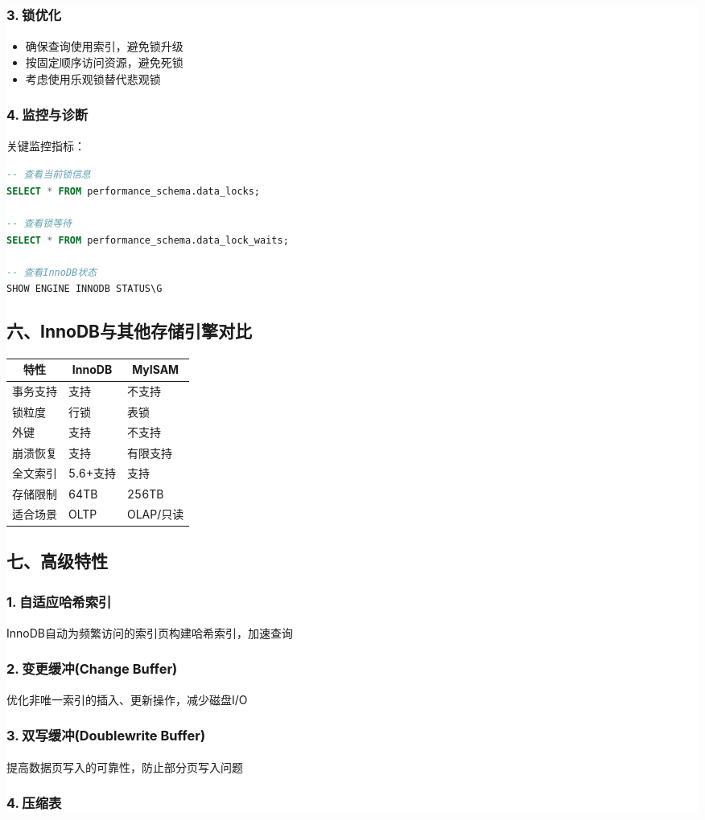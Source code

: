 ### 3. 锁优化
- 确保查询使用索引，避免锁升级
- 按固定顺序访问资源，避免死锁
- 考虑使用乐观锁替代悲观锁

### 4. 监控与诊断

关键监控指标：
```sql
-- 查看当前锁信息
SELECT * FROM performance_schema.data_locks;

-- 查看锁等待
SELECT * FROM performance_schema.data_lock_waits;

-- 查看InnoDB状态
SHOW ENGINE INNODB STATUS\G
```

## 六、InnoDB与其他存储引擎对比

| 特性                | InnoDB         | MyISAM         |
|---------------------|----------------|----------------|
| 事务支持            | 支持           | 不支持         |
| 锁粒度              | 行锁           | 表锁           |
| 外键                | 支持           | 不支持         |
| 崩溃恢复            | 支持           | 有限支持       |
| 全文索引            | 5.6+支持       | 支持           |
| 存储限制            | 64TB           | 256TB          |
| 适合场景            | OLTP           | OLAP/只读      |


## 七、高级特性

### 1. 自适应哈希索引

InnoDB自动为频繁访问的索引页构建哈希索引，加速查询

### 2. 变更缓冲(Change Buffer)

优化非唯一索引的插入、更新操作，减少磁盘I/O

### 3. 双写缓冲(Doublewrite Buffer)

提高数据页写入的可靠性，防止部分页写入问题

### 4. 压缩表
